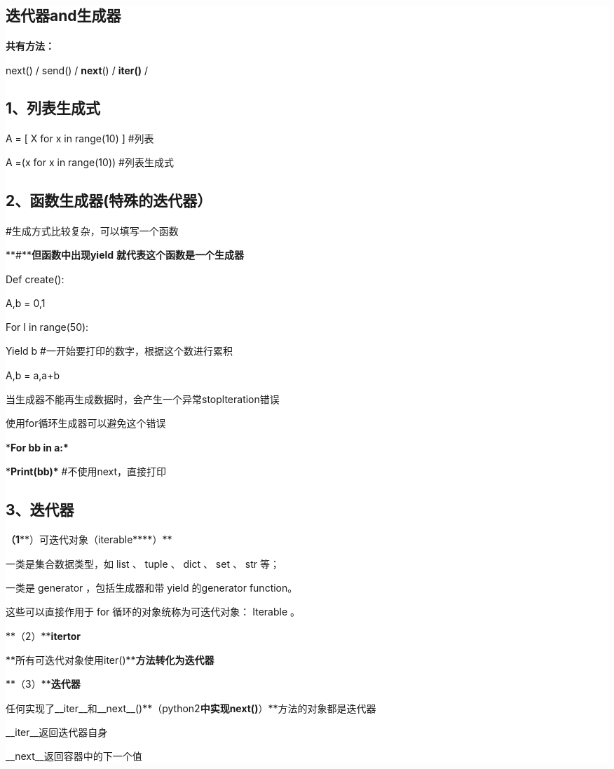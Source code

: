 ## 迭代器and生成器

**共有方法：**

next() / send() / __next__() / __iter()__ /

## 1、列表生成式

  A = [ X for x in range(10) ] #列表

A =(x for x in range(10)) #列表生成式

## 2、函数生成器(特殊的迭代器）

\#生成方式比较复杂，可以填写一个函数

**#****但函数中出现yield** **就代表这个函数是一个生成器**

Def create():

  A,b = 0,1

  For I in range(50):

   Yield b #一开始要打印的数字，根据这个数进行累积

   A,b = a,a+b

 

 

当生成器不能再生成数据时，会产生一个异常stoplteration错误

使用for循环生成器可以避免这个错误

***For bb in a:\***

  ***Print(bb)\*** #不使用next，直接打印

## 3、迭代器

**（1****）可迭代对象（iterable****）**

一类是集合数据类型，如 list 、 tuple 、 dict 、 set 、 str 等；

一类是 generator ，包括生成器和带 yield 的generator function。

这些可以直接作用于 for 循环的对象统称为可迭代对象： Iterable 。

**（2）****itertor**

**所有可迭代对象使用iter()****方法转化为迭代器**

**（3）****迭代器**

任何实现了__iter__和__next__()**（python2****中实现next()****）**方法的对象都是迭代器

__iter__返回迭代器自身

__next__返回容器中的下一个值
